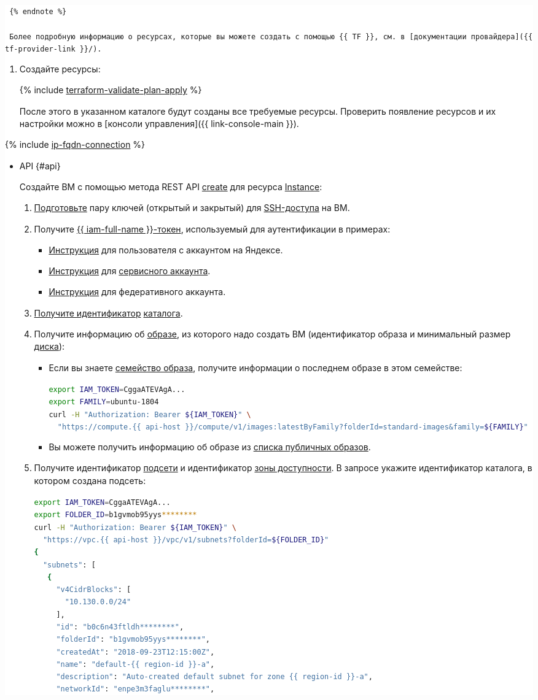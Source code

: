      {% endnote %}

     Более подробную информацию о ресурсах, которые вы можете создать с помощью {{ TF }}, см. в [документации провайдера]({{ tf-provider-link }}/).

  1. Создайте ресурсы:

     {% include [terraform-validate-plan-apply](../../../_tutorials/terraform-validate-plan-apply.md) %}

     После этого в указанном каталоге будут созданы все требуемые ресурсы. Проверить появление ресурсов и их настройки можно в [консоли управления]({{ link-console-main }}).

  {% include [ip-fqdn-connection](../../../_includes/ip-fqdn-connection.md) %}

- API {#api}

  Создайте ВМ с помощью метода REST API [create](../../api-ref/Instance/create.md) для ресурса [Instance](../../api-ref/Instance/):
  1. [Подготовьте](../vm-connect/ssh.md#creating-ssh-keys) пару ключей (открытый и закрытый) для [SSH-доступа](../../../glossary/ssh-keygen.md) на ВМ.
  1. Получите [{{ iam-full-name }}-токен](../../../iam/concepts/authorization/iam-token.md), используемый для аутентификации в примерах:

     
     * [Инструкция](../../../iam/operations/iam-token/create.md) для пользователя с аккаунтом на Яндексе.


     * [Инструкция](../../../iam/operations/iam-token/create-for-sa.md) для [сервисного аккаунта](../../../iam/concepts/users/service-accounts.md).
     * [Инструкция](../../../iam/operations/iam-token/create-for-federation.md) для федеративного аккаунта.
  1. [Получите идентификатор](../../../resource-manager/operations/folder/get-id.md) [каталога](../../../resource-manager/concepts/resources-hierarchy.md#folder).
  1. Получите информацию об [образе](../../concepts/image.md), из которого надо создать ВМ (идентификатор образа и минимальный размер [диска](../../concepts/disk.md)):
     * Если вы знаете [семейство образа](../../concepts/image.md#family), получите информации о последнем образе в этом семействе:

       ```bash
       export IAM_TOKEN=CggaATEVAgA...
       export FAMILY=ubuntu-1804
       curl -H "Authorization: Bearer ${IAM_TOKEN}" \
         "https://compute.{{ api-host }}/compute/v1/images:latestByFamily?folderId=standard-images&family=${FAMILY}"
       ```

     * Вы можете получить информацию об образе из [списка публичных образов](../images-with-pre-installed-software/get-list.md).
  1. Получите идентификатор [подсети](../../../vpc/concepts/network.md#subnet) и идентификатор [зоны доступности](../../../overview/concepts/geo-scope.md). В запросе укажите идентификатор каталога, в котором создана подсеть:

     ```bash
     export IAM_TOKEN=CggaATEVAgA...
     export FOLDER_ID=b1gvmob95yys********
     curl -H "Authorization: Bearer ${IAM_TOKEN}" \
       "https://vpc.{{ api-host }}/vpc/v1/subnets?folderId=${FOLDER_ID}"
     {
       "subnets": [
        {
          "v4CidrBlocks": [
            "10.130.0.0/24"
          ],
          "id": "b0c6n43ftldh********",
          "folderId": "b1gvmob95yys********",
          "createdAt": "2018-09-23T12:15:00Z",
          "name": "default-{{ region-id }}-a",
          "description": "Auto-created default subnet for zone {{ region-id }}-a",
          "networkId": "enpe3m3faglu********",